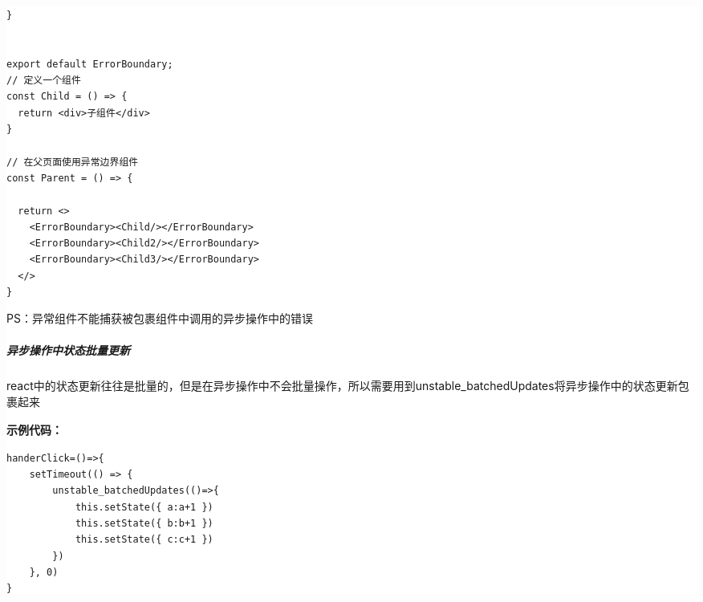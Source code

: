```
}


export default ErrorBoundary;
// 定义一个组件
const Child = () => {
  return <div>子组件</div>
}

// 在父页面使用异常边界组件
const Parent = () => {

  return <>
    <ErrorBoundary><Child/></ErrorBoundary>
    <ErrorBoundary><Child2/></ErrorBoundary>
    <ErrorBoundary><Child3/></ErrorBoundary>
  </>
} 

```

PS：异常组件不能捕获被包裹组件中调用的异步操作中的错误
##### 异步操作中状态批量更新
react中的状态更新往往是批量的，但是在异步操作中不会批量操作，所以需要用到unstable_batchedUpdates将异步操作中的状态更新包裹起来

**示例代码：**
```
handerClick=()=>{
    setTimeout(() => {
        unstable_batchedUpdates(()=>{
            this.setState({ a:a+1 })
            this.setState({ b:b+1 })
            this.setState({ c:c+1 })
        })
    }, 0)
}
```

